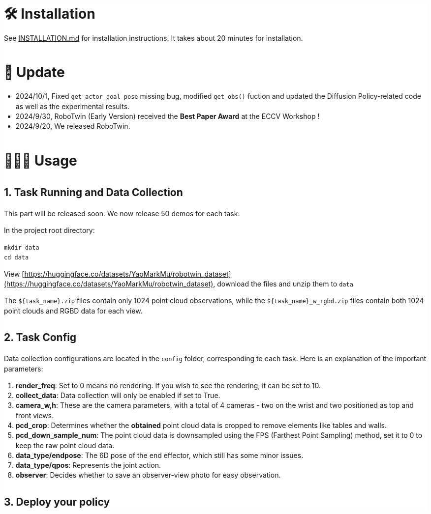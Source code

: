# 🛠️ Installation

See [INSTALLATION.md](./INSTALLATION.md) for installation instructions. It takes about 20 minutes for installation.

# 🐣 Update

* 2024/10/1, Fixed `get_actor_goal_pose` missing bug, modified `get_obs()` fuction and updated the Diffusion Policy-related code as well as the experimental results.
* 2024/9/30, RoboTwin (Early Version) received the **Best Paper Award** at the ECCV Workshop !
* 2024/9/20, We released RoboTwin.

# 🧑🏻‍💻 Usage

## 1. Task Running and Data Collection

This part will be released soon. We now release 50 demos for each task:

In the project root directory:

```
mkdir data
cd data
```

View [https://huggingface.co/datasets/YaoMarkMu/robotwin_dataset](https://huggingface.co/datasets/YaoMarkMu/robotwin_dataset), download the files and unzip them to `data`

The `${task_name}.zip` files contain only 1024 point cloud observations, while the `${task_name}_w_rgbd.zip` files contain both 1024 point clouds and RGBD data for each view.

## 2. Task Config

Data collection configurations are located in the `config` folder, corresponding to each task. Here is an explanation of the important parameters:

1. **render_freq**: Set to 0 means no rendering. If you wish to see the rendering, it can be set to 10.
2. **collect_data**: Data collection will only be enabled if set to True.
3. **camera_w,h**: These are the camera parameters, with a total of 4 cameras - two on the wrist and two positioned as top and front views.
4. **pcd_crop**: Determines whether the **obtained** point cloud data is cropped to remove elements like tables and walls.
5. **pcd_down_sample_num**: The point cloud data is downsampled using the FPS (Farthest Point Sampling) method, set it to 0 to keep the raw point cloud data.
6. **data_type/endpose**: The 6D pose of the end effector, which still has some minor issues.
7. **data_type/qpos**: Represents the joint action.
8. **observer**: Decides whether to save an observer-view photo for easy observation.

## 3. Deploy your policy
